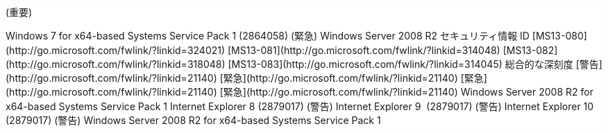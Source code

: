 (重要)
</td>
<td style="border:1px solid black;">
Windows 7 for x64-based Systems Service Pack 1  
(2864058)  
(緊急)
</td>
</tr>
<tr>
<th colspan="5">
Windows Server 2008 R2
</th>
</tr>
<tr>
<td style="border:1px solid black;">
セキュリティ情報 ID
</td>
<td style="border:1px solid black;">
[MS13-080](http://go.microsoft.com/fwlink/?linkid=324021)
</td>
<td style="border:1px solid black;">
[MS13-081](http://go.microsoft.com/fwlink/?linkid=314048)
</td>
<td style="border:1px solid black;">
[MS13-082](http://go.microsoft.com/fwlink/?linkid=318048)
</td>
<td style="border:1px solid black;">
[MS13-083](http://go.microsoft.com/fwlink/?linkid=314045)
</td>
</tr>
<tr class="alternateRow">
<td style="border:1px solid black;">
総合的な深刻度
</td>
<td style="border:1px solid black;">
[警告](http://go.microsoft.com/fwlink/?linkid=21140)
</td>
<td style="border:1px solid black;">
[緊急](http://go.microsoft.com/fwlink/?linkid=21140)
</td>
<td style="border:1px solid black;">
[緊急](http://go.microsoft.com/fwlink/?linkid=21140)
</td>
<td style="border:1px solid black;">
[緊急](http://go.microsoft.com/fwlink/?linkid=21140)
</td>
</tr>
<tr>
<td style="border:1px solid black;">
Windows Server 2008 R2 for x64-based Systems Service Pack 1
</td>
<td style="border:1px solid black;">
Internet Explorer 8  
(2879017)  
(警告)  
Internet Explorer 9   
(2879017)  
(警告)  
Internet Explorer 10   
(2879017)  
(警告)
</td>
<td style="border:1px solid black;">
Windows Server 2008 R2 for x64-based Systems Service Pack 1  